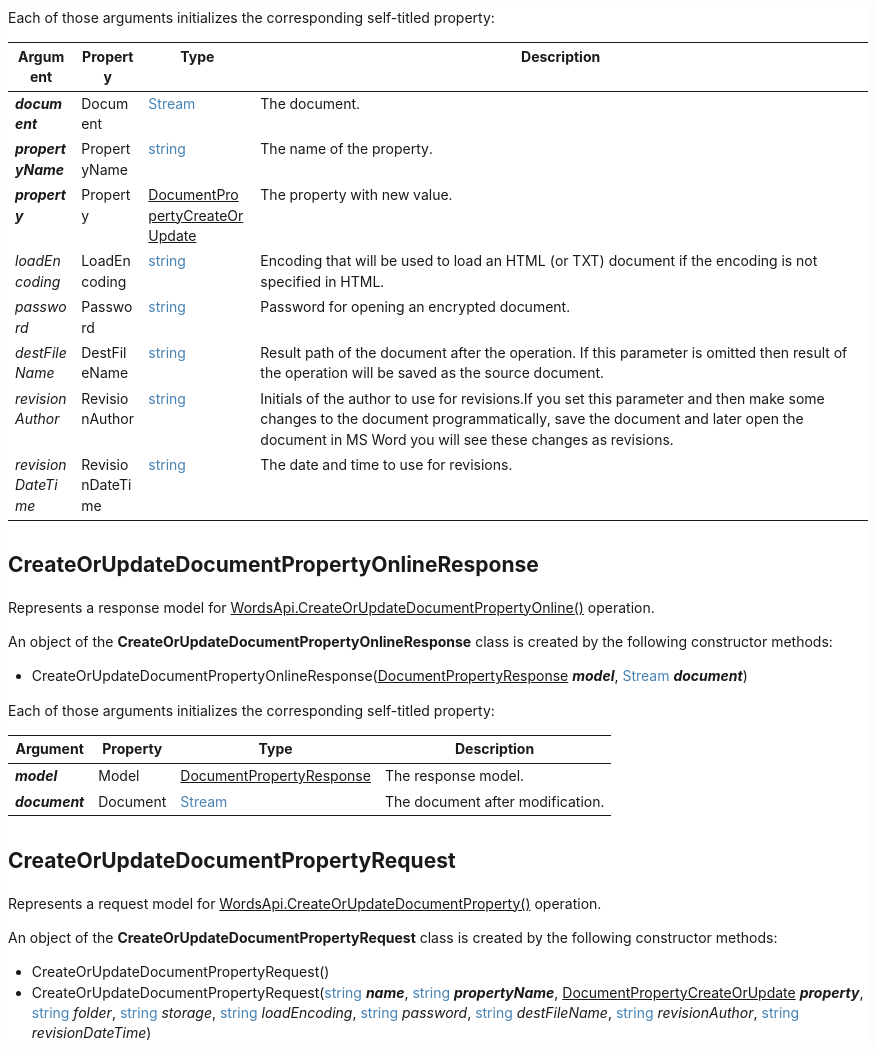 Each of those arguments initializes the corresponding self-titled property:

| Argument             | Property             | Type                                          | Description |
|----------------------|----------------------|-----------------------------------------------|-------------|
| ***document***       | Document             | <span style="color:SteelBlue;">Stream</span>  | The document. |
| ***propertyName***   | PropertyName         | <span style="color:SteelBlue;">string</span>  | The name of the property. |
| ***property***       | Property             | [DocumentPropertyCreateOrUpdate](#documentpropertycreateorupdate) | The property with new value. |
| *loadEncoding*       | LoadEncoding         | <span style="color:SteelBlue;">string</span>  | Encoding that will be used to load an HTML (or TXT) document if the encoding is not specified in HTML. |
| *password*           | Password             | <span style="color:SteelBlue;">string</span>  | Password for opening an encrypted document. |
| *destFileName*       | DestFileName         | <span style="color:SteelBlue;">string</span>  | Result path of the document after the operation. If this parameter is omitted then result of the operation will be saved as the source document. |
| *revisionAuthor*     | RevisionAuthor       | <span style="color:SteelBlue;">string</span>  | Initials of the author to use for revisions.If you set this parameter and then make some changes to the document programmatically, save the document and later open the document in MS Word you will see these changes as revisions. |
| *revisionDateTime*   | RevisionDateTime     | <span style="color:SteelBlue;">string</span>  | The date and time to use for revisions. |



## CreateOrUpdateDocumentPropertyOnlineResponse

Represents a response model for [WordsApi.CreateOrUpdateDocumentPropertyOnline()](/words/documents/properties/add-or-update/) operation.

An object of the **CreateOrUpdateDocumentPropertyOnlineResponse** class is created by the following constructor methods:

- CreateOrUpdateDocumentPropertyOnlineResponse([DocumentPropertyResponse](#documentpropertyresponse) ***model***, <span style="color:SteelBlue;">Stream</span> ***document***)

Each of those arguments initializes the corresponding self-titled property:

| Argument             | Property             | Type                                          | Description |
|----------------------|----------------------|-----------------------------------------------|-------------|
| ***model***          | Model                | [DocumentPropertyResponse](#documentpropertyresponse) | The response model. |
| ***document***       | Document             | <span style="color:SteelBlue;">Stream</span>  | The document after modification. |



## CreateOrUpdateDocumentPropertyRequest

Represents a request model for [WordsApi.CreateOrUpdateDocumentProperty()](/words/documents/properties/add-or-update/) operation.

An object of the **CreateOrUpdateDocumentPropertyRequest** class is created by the following constructor methods:

- CreateOrUpdateDocumentPropertyRequest()
- CreateOrUpdateDocumentPropertyRequest(<span style="color:SteelBlue;">string</span> ***name***, <span style="color:SteelBlue;">string</span> ***propertyName***, [DocumentPropertyCreateOrUpdate](#documentpropertycreateorupdate) ***property***, <span style="color:SteelBlue;">string</span> *folder*, <span style="color:SteelBlue;">string</span> *storage*, <span style="color:SteelBlue;">string</span> *loadEncoding*, <span style="color:SteelBlue;">string</span> *password*, <span style="color:SteelBlue;">string</span> *destFileName*, <span style="color:SteelBlue;">string</span> *revisionAuthor*, <span style="color:SteelBlue;">string</span> *revisionDateTime*)
